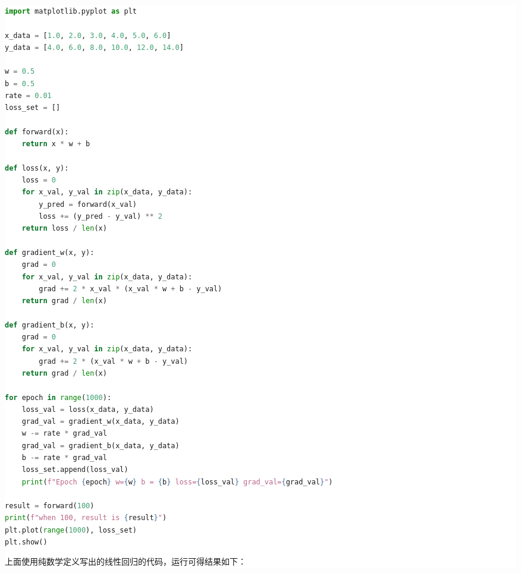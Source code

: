 ```python
import matplotlib.pyplot as plt

x_data = [1.0, 2.0, 3.0, 4.0, 5.0, 6.0]
y_data = [4.0, 6.0, 8.0, 10.0, 12.0, 14.0]

w = 0.5
b = 0.5
rate = 0.01
loss_set = []

def forward(x):
    return x * w + b

def loss(x, y):
    loss = 0
    for x_val, y_val in zip(x_data, y_data):
        y_pred = forward(x_val)
        loss += (y_pred - y_val) ** 2
    return loss / len(x)

def gradient_w(x, y):
    grad = 0
    for x_val, y_val in zip(x_data, y_data):
        grad += 2 * x_val * (x_val * w + b - y_val)
    return grad / len(x)

def gradient_b(x, y):
    grad = 0
    for x_val, y_val in zip(x_data, y_data):
        grad += 2 * (x_val * w + b - y_val)
    return grad / len(x)

for epoch in range(1000):
    loss_val = loss(x_data, y_data)
    grad_val = gradient_w(x_data, y_data)
    w -= rate * grad_val
    grad_val = gradient_b(x_data, y_data)
    b -= rate * grad_val
    loss_set.append(loss_val)
    print(f"Epoch {epoch} w={w} b = {b} loss={loss_val} grad_val={grad_val}")

result = forward(100)
print(f"when 100, result is {result}")
plt.plot(range(1000), loss_set)
plt.show()
```

上面使用纯数学定义写出的线性回归的代码，运行可得结果如下：
